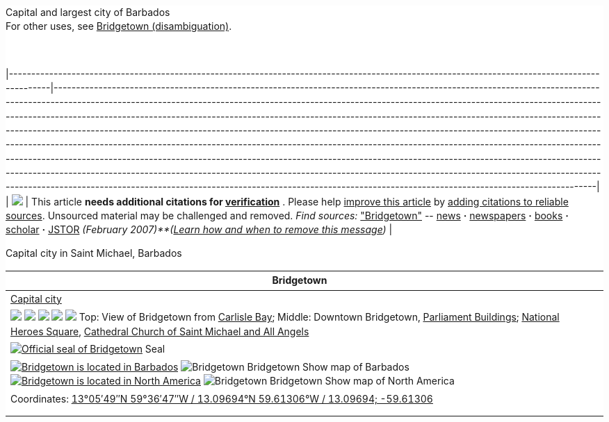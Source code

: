 Capital and largest city of Barbados  
For other uses, see [Bridgetown (disambiguation)](/wiki/Bridgetown_(disambiguation) "Bridgetown (disambiguation)").

<br />

|----------------------------------------------------------------------------------------------------------------------------------------------|--------------------------------------------------------------------------------------------------------------------------------------------------------------------------------------------------------------------------------------------------------------------------------------------------------------------------------------------------------------------------------------------------------------------------------------------------------------------------------------------------------------------------------------------------------------------------------------------------------------------------------------------------------------------------------------------------------------------------------------------------------------------------------------------------------------------------------------------------------------------------------------------------------------------------------------------------------------------------------------------------------------------------------------------------------------------------------------------|
| [![](//upload.wikimedia.org/wikipedia/en/thumb/9/99/Question_book-new.svg/50px-Question_book-new.svg.png)](/wiki/File:Question_book-new.svg) | This article **needs additional citations for [verification](/wiki/Wikipedia:Verifiability "Wikipedia:Verifiability")** . Please help [improve this article](/wiki/Special:EditPage/Bridgetown "Special:EditPage/Bridgetown") by [adding citations to reliable sources](/wiki/Help:Referencing_for_beginners "Help:Referencing for beginners"). Unsourced material may be challenged and removed. *Find sources:* ["Bridgetown"](https://www.google.com/search?as_eq=wikipedia&q=%22Bridgetown%22) -- [news](https://www.google.com/search?tbm=nws&q=%22Bridgetown%22+-wikipedia&tbs=ar:1) **·** [newspapers](https://www.google.com/search?&q=%22Bridgetown%22&tbs=bkt:s&tbm=bks) **·** [books](https://www.google.com/search?tbs=bks:1&q=%22Bridgetown%22+-wikipedia) **·** [scholar](https://scholar.google.com/scholar?q=%22Bridgetown%22) **·** [JSTOR](https://www.jstor.org/action/doBasicSearch?Query=%22Bridgetown%22&acc=on&wc=on) *(February 2007)**([Learn how and when to remove this message](/wiki/Help:Maintenance_template_removal "Help:Maintenance template removal"))* |

Capital city in Saint Michael, Barbados

| Bridgetown ||
|---|---|
| [Capital city](/wiki/Capital_city "Capital city") ||
| [![](//upload.wikimedia.org/wikipedia/commons/thumb/1/1a/Bridgetown2.jpg/280px-Bridgetown2.jpg)](/wiki/File:Bridgetown2.jpg) [![](//upload.wikimedia.org/wikipedia/commons/thumb/4/48/BB_Bridgestown_1010_%2832%29_%2817025042288%29.jpg/139px-BB_Bridgestown_1010_%2832%29_%2817025042288%29.jpg)](/wiki/File:BB_Bridgestown_1010_(32)_(17025042288).jpg) [![](//upload.wikimedia.org/wikipedia/commons/thumb/7/73/BB_Bridgestown_1010_%288%29_%2817025049548%29.jpg/139px-BB_Bridgestown_1010_%288%29_%2817025049548%29.jpg)](/wiki/File:BB_Bridgestown_1010_(8)_(17025049548).jpg) [![](//upload.wikimedia.org/wikipedia/commons/thumb/f/f1/Heroes_Square%2C_Bridgetown_%282000%29.jpg/139px-Heroes_Square%2C_Bridgetown_%282000%29.jpg)](/wiki/File:Heroes_Square,_Bridgetown_(2000).jpg) [![](//upload.wikimedia.org/wikipedia/commons/thumb/e/ed/BB_Bridgestown_1010_%2842%29_%2817025262390%29.jpg/139px-BB_Bridgestown_1010_%2842%29_%2817025262390%29.jpg)](/wiki/File:BB_Bridgestown_1010_(42)_(17025262390).jpg) Top: View of Bridgetown from [Carlisle Bay](/wiki/Carlisle_Bay,_Barbados "Carlisle Bay, Barbados"); Middle: Downtown Bridgetown, [Parliament Buildings](/wiki/Parliament_Buildings_(Barbados) "Parliament Buildings (Barbados)"); [National Heroes Square](/wiki/National_Heroes_Square "National Heroes Square"), [Cathedral Church of Saint Michael and All Angels](/wiki/Cathedral_Church_of_Saint_Michael_and_All_Angels "Cathedral Church of Saint Michael and All Angels") ||
| [![Official seal of Bridgetown](//upload.wikimedia.org/wikipedia/commons/thumb/1/12/City_of_Bridgetown%2C_Barbados_Armorial_bearing.jpg/125px-City_of_Bridgetown%2C_Barbados_Armorial_bearing.jpg)](/wiki/File:City_of_Bridgetown,_Barbados_Armorial_bearing.jpg "Official seal of Bridgetown") Seal ||
| [![Bridgetown is located in Barbados](//upload.wikimedia.org/wikipedia/commons/thumb/4/4f/Barbados_physical_map.svg/250px-Barbados_physical_map.svg.png)](/wiki/File:Barbados_physical_map.svg "Bridgetown is located in Barbados") ![Bridgetown](//upload.wikimedia.org/wikipedia/commons/thumb/0/0c/Red_pog.svg/6px-Red_pog.svg.png) Bridgetown Show map of Barbados [![Bridgetown is located in North America](//upload.wikimedia.org/wikipedia/commons/thumb/4/49/North_America_laea_relief_location_map.jpg/250px-North_America_laea_relief_location_map.jpg)](/wiki/File:North_America_laea_relief_location_map.jpg "Bridgetown is located in North America") ![Bridgetown](//upload.wikimedia.org/wikipedia/commons/thumb/0/0c/Red_pog.svg/6px-Red_pog.svg.png) Bridgetown Show map of North America ||
| Coordinates: [13°05′49″N 59°36′47″W﻿ / ﻿13.09694°N 59.61306°W﻿ / 13.09694; -59.61306](https://geohack.toolforge.org/geohack.php?pagename=Bridgetown&params=13_05_49_N_59_36_47_W_type:city_region:BB) ||
|      ||
|      ||
